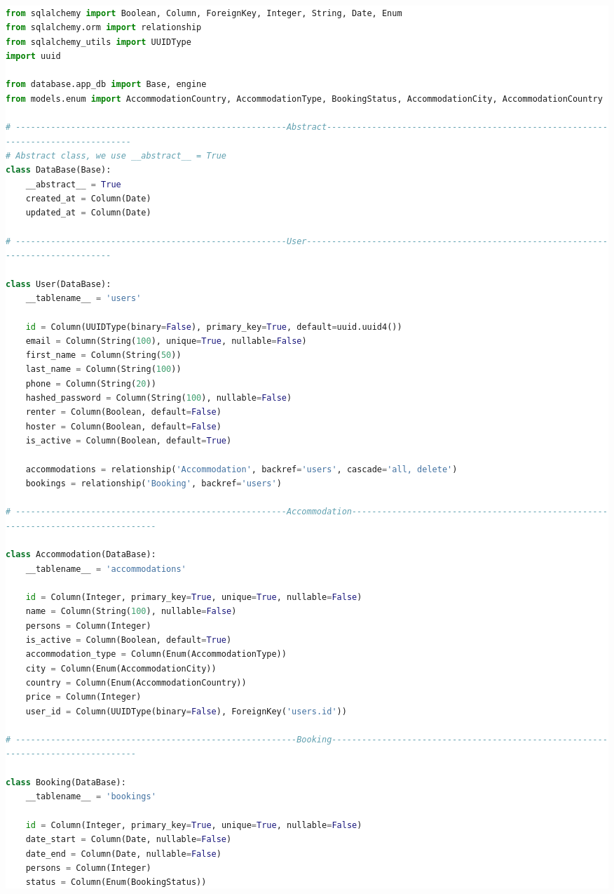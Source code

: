 ```python
from sqlalchemy import Boolean, Column, ForeignKey, Integer, String, Date, Enum
from sqlalchemy.orm import relationship
from sqlalchemy_utils import UUIDType
import uuid

from database.app_db import Base, engine
from models.enum import AccommodationCountry, AccommodationType, BookingStatus, AccommodationCity, AccommodationCountry

# ------------------------------------------------------Abstract---------------------------------------------------------------------------------
# Abstract class, we use __abstract__ = True
class DataBase(Base):
    __abstract__ = True
    created_at = Column(Date)
    updated_at = Column(Date)

# ------------------------------------------------------User---------------------------------------------------------------------------------

class User(DataBase):
    __tablename__ = 'users'

    id = Column(UUIDType(binary=False), primary_key=True, default=uuid.uuid4())
    email = Column(String(100), unique=True, nullable=False)
    first_name = Column(String(50))
    last_name = Column(String(100))
    phone = Column(String(20))
    hashed_password = Column(String(100), nullable=False)
    renter = Column(Boolean, default=False)
    hoster = Column(Boolean, default=False)
    is_active = Column(Boolean, default=True)

    accommodations = relationship('Accommodation', backref='users', cascade='all, delete')
    bookings = relationship('Booking', backref='users')

# ------------------------------------------------------Accommodation---------------------------------------------------------------------------------

class Accommodation(DataBase):
    __tablename__ = 'accommodations'

    id = Column(Integer, primary_key=True, unique=True, nullable=False)
    name = Column(String(100), nullable=False)
    persons = Column(Integer)
    is_active = Column(Boolean, default=True)
    accommodation_type = Column(Enum(AccommodationType))
    city = Column(Enum(AccommodationCity))
    country = Column(Enum(AccommodationCountry))
    price = Column(Integer)
    user_id = Column(UUIDType(binary=False), ForeignKey('users.id'))

# --------------------------------------------------------Booking---------------------------------------------------------------------------------

class Booking(DataBase):
    __tablename__ = 'bookings'

    id = Column(Integer, primary_key=True, unique=True, nullable=False)
    date_start = Column(Date, nullable=False)
    date_end = Column(Date, nullable=False)
    persons = Column(Integer)
    status = Column(Enum(BookingStatus))
```